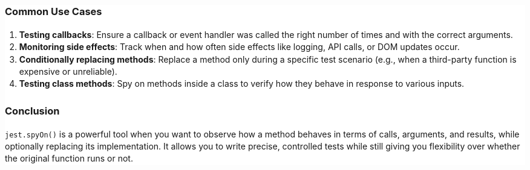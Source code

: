 ### Common Use Cases

1. **Testing callbacks**: Ensure a callback or event handler was called the right number of times and with the correct arguments.
2. **Monitoring side effects**: Track when and how often side effects like logging, API calls, or DOM updates occur.
3. **Conditionally replacing methods**: Replace a method only during a specific test scenario (e.g., when a third-party function is expensive or unreliable).
4. **Testing class methods**: Spy on methods inside a class to verify how they behave in response to various inputs.

### Conclusion

`jest.spyOn()` is a powerful tool when you want to observe how a method behaves in terms of calls, arguments, and results, while optionally replacing its implementation. It allows you to write precise, controlled tests while still giving you flexibility over whether the original function runs or not.
